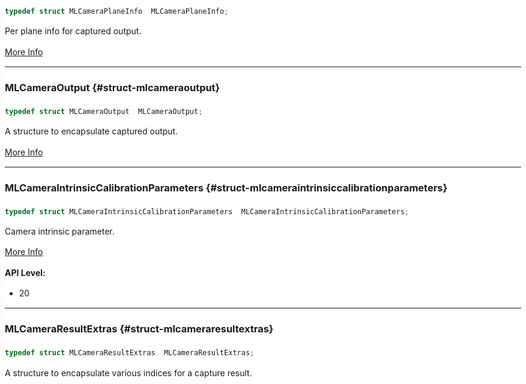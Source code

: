 ```cpp
typedef struct MLCameraPlaneInfo  MLCameraPlaneInfo;
```


Per plane info for captured output. 



[More Info](/versioned_docs/version-22-Mar-2023/api-ref/api/Modules/group___camera/struct_m_l_camera_plane_info.md)



-----------

### MLCameraOutput {#struct-mlcameraoutput}

```cpp
typedef struct MLCameraOutput  MLCameraOutput;
```


A structure to encapsulate captured output. 



[More Info](/versioned_docs/version-22-Mar-2023/api-ref/api/Modules/group___camera/struct_m_l_camera_output.md)



-----------

### MLCameraIntrinsicCalibrationParameters {#struct-mlcameraintrinsiccalibrationparameters}

```cpp
typedef struct MLCameraIntrinsicCalibrationParameters  MLCameraIntrinsicCalibrationParameters;
```

Camera intrinsic parameter. 



[More Info](/versioned_docs/version-22-Mar-2023/api-ref/api/Modules/group___camera/struct_m_l_camera_intrinsic_calibration_parameters.md)


**API Level:**
  * 20 




-----------

### MLCameraResultExtras {#struct-mlcameraresultextras}

```cpp
typedef struct MLCameraResultExtras  MLCameraResultExtras;
```


A structure to encapsulate various indices for a capture result. 

